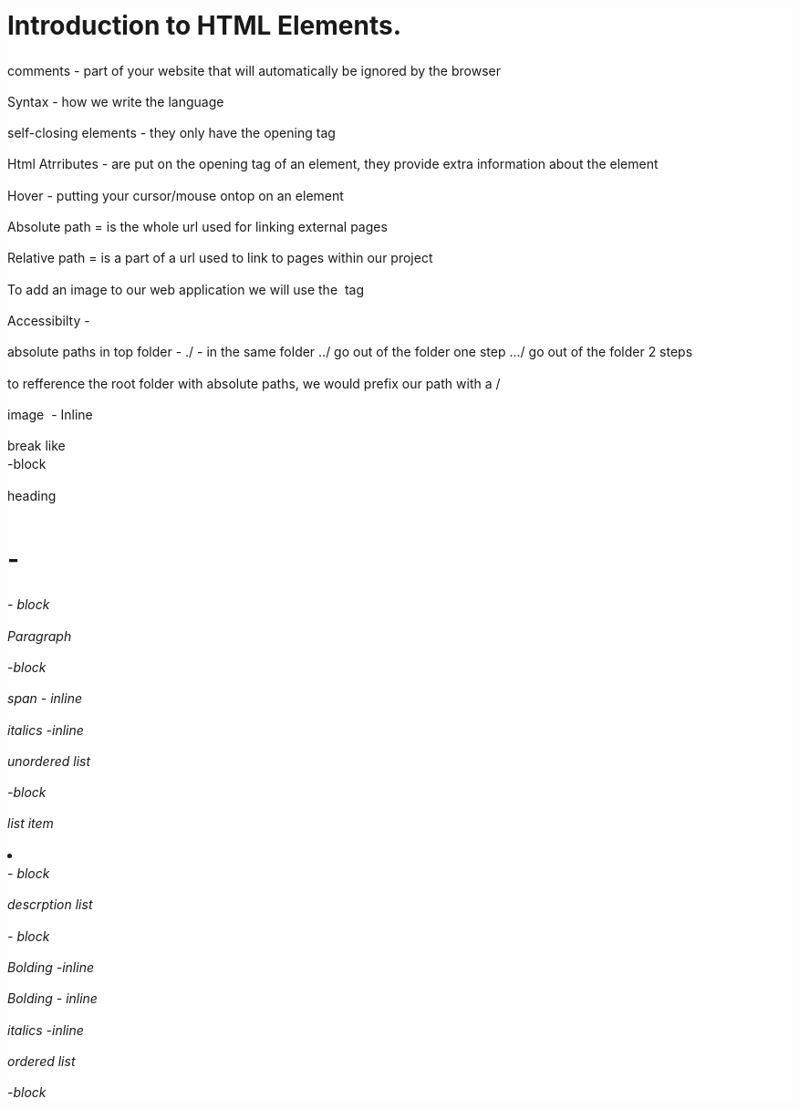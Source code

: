 # Introduction to HTML Elements.

comments - part of your website that will automatically be ignored by the browser



Syntax - how we write the language 



self-closing elements - they only have the opening tag



Html Atrributes - are put on the opening tag of an element, they provide extra information about the element

Hover - putting your cursor/mouse ontop on an element

Absolute path = is the whole url used for linking external pages

Relative path = is a part of a url used to link to pages within our project

To add an image to our web application we will use the <img> tag



Accessibilty - 



absolute paths in top folder - ./ - in the same folder ../ go out of the folder one step .../ go out of the folder 2 steps



to refference the root folder with absolute paths, we would prefix our path with a /



image <img > - Inline

break like <br/> -block

heading <h1> - <h6> - block

Paragraph <p></p> -block

span <span></span> - inline

italics <i></i>  -inline

unordered list <ul></ul> -block

list item <li></li> - block

descrption list <dl></dl> - block

Bolding <strong></strong> -inline

Bolding <b></b> - inline

italics <em></em> -inline

ordered list <ol></ol> -block
